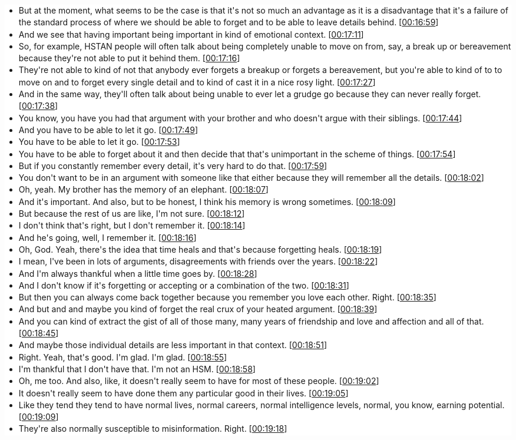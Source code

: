 *  But at the moment, what seems to be the case is that it's not so much an advantage as it is a disadvantage that it's a failure of the standard process of where we should be able to forget and to be able to leave details behind. [[00:16:59](https://www.youtube.com/watch?v=Arky2sa4cDQ&t=1019.08s)]
*  And we see that having important being important in kind of emotional context. [[00:17:11](https://www.youtube.com/watch?v=Arky2sa4cDQ&t=1031.08s)]
*  So, for example, HSTAN people will often talk about being completely unable to move on from, say, a break up or bereavement because they're not able to put it behind them. [[00:17:16](https://www.youtube.com/watch?v=Arky2sa4cDQ&t=1036.08s)]
*  They're not able to kind of not that anybody ever forgets a breakup or forgets a bereavement, but you're able to kind of to to move on and to forget every single detail and to kind of cast it in a nice rosy light. [[00:17:27](https://www.youtube.com/watch?v=Arky2sa4cDQ&t=1047.08s)]
*  And in the same way, they'll often talk about being unable to ever let a grudge go because they can never really forget. [[00:17:38](https://www.youtube.com/watch?v=Arky2sa4cDQ&t=1058.08s)]
*  You know, you have you had that argument with your brother and who doesn't argue with their siblings. [[00:17:44](https://www.youtube.com/watch?v=Arky2sa4cDQ&t=1064.08s)]
*  And you have to be able to let it go. [[00:17:49](https://www.youtube.com/watch?v=Arky2sa4cDQ&t=1069.08s)]
*  You have to be able to let it go. [[00:17:53](https://www.youtube.com/watch?v=Arky2sa4cDQ&t=1073.08s)]
*  You have to be able to forget about it and then decide that that's unimportant in the scheme of things. [[00:17:54](https://www.youtube.com/watch?v=Arky2sa4cDQ&t=1074.08s)]
*  But if you constantly remember every detail, it's very hard to do that. [[00:17:59](https://www.youtube.com/watch?v=Arky2sa4cDQ&t=1079.08s)]
*  You don't want to be in an argument with someone like that either because they will remember all the details. [[00:18:02](https://www.youtube.com/watch?v=Arky2sa4cDQ&t=1082.08s)]
*  Oh, yeah. My brother has the memory of an elephant. [[00:18:07](https://www.youtube.com/watch?v=Arky2sa4cDQ&t=1087.08s)]
*  And it's important. And also, but to be honest, I think his memory is wrong sometimes. [[00:18:09](https://www.youtube.com/watch?v=Arky2sa4cDQ&t=1089.08s)]
*  But because the rest of us are like, I'm not sure. [[00:18:12](https://www.youtube.com/watch?v=Arky2sa4cDQ&t=1092.08s)]
*  I don't think that's right, but I don't remember it. [[00:18:14](https://www.youtube.com/watch?v=Arky2sa4cDQ&t=1094.08s)]
*  And he's going, well, I remember it. [[00:18:16](https://www.youtube.com/watch?v=Arky2sa4cDQ&t=1096.08s)]
*  Oh, God. Yeah, there's the idea that time heals and that's because forgetting heals. [[00:18:19](https://www.youtube.com/watch?v=Arky2sa4cDQ&t=1099.08s)]
*  I mean, I've been in lots of arguments, disagreements with friends over the years. [[00:18:22](https://www.youtube.com/watch?v=Arky2sa4cDQ&t=1102.08s)]
*  And I'm always thankful when a little time goes by. [[00:18:28](https://www.youtube.com/watch?v=Arky2sa4cDQ&t=1108.08s)]
*  And I don't know if it's forgetting or accepting or a combination of the two. [[00:18:31](https://www.youtube.com/watch?v=Arky2sa4cDQ&t=1111.08s)]
*  But then you can always come back together because you remember you love each other. Right. [[00:18:35](https://www.youtube.com/watch?v=Arky2sa4cDQ&t=1115.08s)]
*  And but and and maybe you kind of forget the real crux of your heated argument. [[00:18:39](https://www.youtube.com/watch?v=Arky2sa4cDQ&t=1119.08s)]
*  And you can kind of extract the gist of all of those many, many years of friendship and love and affection and all of that. [[00:18:45](https://www.youtube.com/watch?v=Arky2sa4cDQ&t=1125.08s)]
*  And maybe those individual details are less important in that context. [[00:18:51](https://www.youtube.com/watch?v=Arky2sa4cDQ&t=1131.08s)]
*  Right. Yeah, that's good. I'm glad. I'm glad. [[00:18:55](https://www.youtube.com/watch?v=Arky2sa4cDQ&t=1135.08s)]
*  I'm thankful that I don't have that. I'm not an HSM. [[00:18:58](https://www.youtube.com/watch?v=Arky2sa4cDQ&t=1138.08s)]
*  Oh, me too. And also, like, it doesn't really seem to have for most of these people. [[00:19:02](https://www.youtube.com/watch?v=Arky2sa4cDQ&t=1142.08s)]
*  It doesn't really seem to have done them any particular good in their lives. [[00:19:05](https://www.youtube.com/watch?v=Arky2sa4cDQ&t=1145.08s)]
*  Like they tend they tend to have normal lives, normal careers, normal intelligence levels, normal, you know, earning potential. [[00:19:09](https://www.youtube.com/watch?v=Arky2sa4cDQ&t=1149.08s)]
*  They're also normally susceptible to misinformation. Right. [[00:19:18](https://www.youtube.com/watch?v=Arky2sa4cDQ&t=1158.08s)]